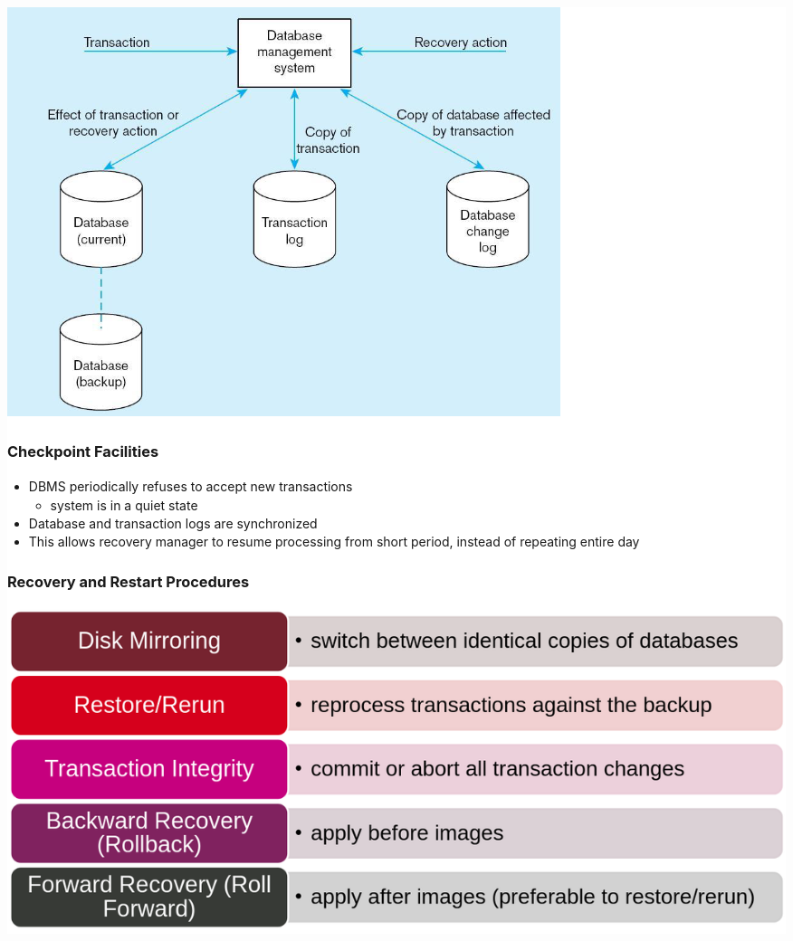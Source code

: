 ![](Attachments/Pasted%20image%2020241028234048.png)

### Checkpoint Facilities
- DBMS periodically refuses to accept new transactions
	- system is in a quiet state
- Database and transaction logs are synchronized
- This allows recovery manager to resume processing from short period, instead of repeating entire day

### Recovery and Restart  Procedures
![](Attachments/Pasted%20image%2020241028234307.png)
